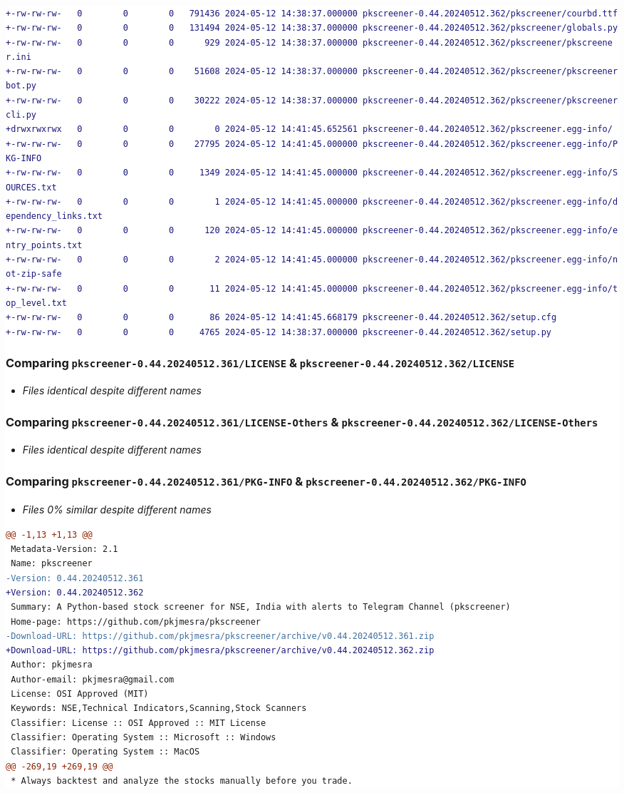 ```diff
+-rw-rw-rw-   0        0        0   791436 2024-05-12 14:38:37.000000 pkscreener-0.44.20240512.362/pkscreener/courbd.ttf
+-rw-rw-rw-   0        0        0   131494 2024-05-12 14:38:37.000000 pkscreener-0.44.20240512.362/pkscreener/globals.py
+-rw-rw-rw-   0        0        0      929 2024-05-12 14:38:37.000000 pkscreener-0.44.20240512.362/pkscreener/pkscreener.ini
+-rw-rw-rw-   0        0        0    51608 2024-05-12 14:38:37.000000 pkscreener-0.44.20240512.362/pkscreener/pkscreenerbot.py
+-rw-rw-rw-   0        0        0    30222 2024-05-12 14:38:37.000000 pkscreener-0.44.20240512.362/pkscreener/pkscreenercli.py
+drwxrwxrwx   0        0        0        0 2024-05-12 14:41:45.652561 pkscreener-0.44.20240512.362/pkscreener.egg-info/
+-rw-rw-rw-   0        0        0    27795 2024-05-12 14:41:45.000000 pkscreener-0.44.20240512.362/pkscreener.egg-info/PKG-INFO
+-rw-rw-rw-   0        0        0     1349 2024-05-12 14:41:45.000000 pkscreener-0.44.20240512.362/pkscreener.egg-info/SOURCES.txt
+-rw-rw-rw-   0        0        0        1 2024-05-12 14:41:45.000000 pkscreener-0.44.20240512.362/pkscreener.egg-info/dependency_links.txt
+-rw-rw-rw-   0        0        0      120 2024-05-12 14:41:45.000000 pkscreener-0.44.20240512.362/pkscreener.egg-info/entry_points.txt
+-rw-rw-rw-   0        0        0        2 2024-05-12 14:41:45.000000 pkscreener-0.44.20240512.362/pkscreener.egg-info/not-zip-safe
+-rw-rw-rw-   0        0        0       11 2024-05-12 14:41:45.000000 pkscreener-0.44.20240512.362/pkscreener.egg-info/top_level.txt
+-rw-rw-rw-   0        0        0       86 2024-05-12 14:41:45.668179 pkscreener-0.44.20240512.362/setup.cfg
+-rw-rw-rw-   0        0        0     4765 2024-05-12 14:38:37.000000 pkscreener-0.44.20240512.362/setup.py
```

### Comparing `pkscreener-0.44.20240512.361/LICENSE` & `pkscreener-0.44.20240512.362/LICENSE`

 * *Files identical despite different names*

### Comparing `pkscreener-0.44.20240512.361/LICENSE-Others` & `pkscreener-0.44.20240512.362/LICENSE-Others`

 * *Files identical despite different names*

### Comparing `pkscreener-0.44.20240512.361/PKG-INFO` & `pkscreener-0.44.20240512.362/PKG-INFO`

 * *Files 0% similar despite different names*

```diff
@@ -1,13 +1,13 @@
 Metadata-Version: 2.1
 Name: pkscreener
-Version: 0.44.20240512.361
+Version: 0.44.20240512.362
 Summary: A Python-based stock screener for NSE, India with alerts to Telegram Channel (pkscreener)
 Home-page: https://github.com/pkjmesra/pkscreener
-Download-URL: https://github.com/pkjmesra/pkscreener/archive/v0.44.20240512.361.zip
+Download-URL: https://github.com/pkjmesra/pkscreener/archive/v0.44.20240512.362.zip
 Author: pkjmesra
 Author-email: pkjmesra@gmail.com
 License: OSI Approved (MIT)
 Keywords: NSE,Technical Indicators,Scanning,Stock Scanners
 Classifier: License :: OSI Approved :: MIT License
 Classifier: Operating System :: Microsoft :: Windows
 Classifier: Operating System :: MacOS
@@ -269,19 +269,19 @@
 * Always backtest and analyze the stocks manually before you trade.
```